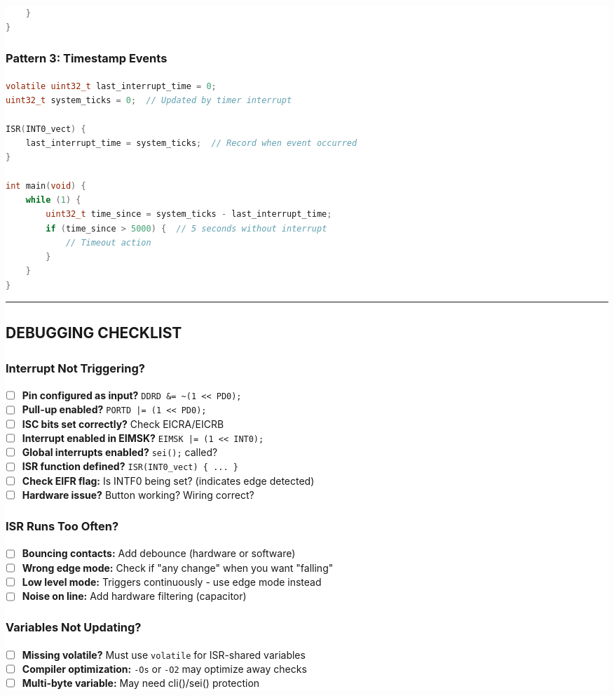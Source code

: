 ```c
    }
}
```

### Pattern 3: Timestamp Events

```c
volatile uint32_t last_interrupt_time = 0;
uint32_t system_ticks = 0;  // Updated by timer interrupt

ISR(INT0_vect) {
    last_interrupt_time = system_ticks;  // Record when event occurred
}

int main(void) {
    while (1) {
        uint32_t time_since = system_ticks - last_interrupt_time;
        if (time_since > 5000) {  // 5 seconds without interrupt
            // Timeout action
        }
    }
}
```

---

## DEBUGGING CHECKLIST

### Interrupt Not Triggering?

- [ ] **Pin configured as input?** `DDRD &= ~(1 << PD0);`
- [ ] **Pull-up enabled?** `PORTD |= (1 << PD0);`
- [ ] **ISC bits set correctly?** Check EICRA/EICRB
- [ ] **Interrupt enabled in EIMSK?** `EIMSK |= (1 << INT0);`
- [ ] **Global interrupts enabled?** `sei();` called?
- [ ] **ISR function defined?** `ISR(INT0_vect) { ... }`
- [ ] **Check EIFR flag:** Is INTF0 being set? (indicates edge detected)
- [ ] **Hardware issue?** Button working? Wiring correct?

### ISR Runs Too Often?

- [ ] **Bouncing contacts:** Add debounce (hardware or software)
- [ ] **Wrong edge mode:** Check if "any change" when you want "falling"
- [ ] **Low level mode:** Triggers continuously - use edge mode instead
- [ ] **Noise on line:** Add hardware filtering (capacitor)

### Variables Not Updating?

- [ ] **Missing volatile?** Must use `volatile` for ISR-shared variables
- [ ] **Compiler optimization:** `-Os` or `-O2` may optimize away checks
- [ ] **Multi-byte variable:** May need cli()/sei() protection
